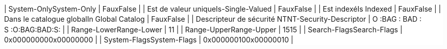 | <span data-ttu-id="2a020-167">System-Only</span><span class="sxs-lookup"><span data-stu-id="2a020-167">System-Only</span></span>            | <span data-ttu-id="2a020-168">Faux</span><span class="sxs-lookup"><span data-stu-id="2a020-168">False</span></span>                                                                                                                                                                                                                                                                                                                                                                   |
| <span data-ttu-id="2a020-169">Est de valeur unique</span><span class="sxs-lookup"><span data-stu-id="2a020-169">Is-Single-Valued</span></span>       | <span data-ttu-id="2a020-170">Faux</span><span class="sxs-lookup"><span data-stu-id="2a020-170">False</span></span>                                                                                                                                                                                                                                                                                                                                                                   |
| <span data-ttu-id="2a020-171">Est indexé</span><span class="sxs-lookup"><span data-stu-id="2a020-171">Is Indexed</span></span>             | <span data-ttu-id="2a020-172">Faux</span><span class="sxs-lookup"><span data-stu-id="2a020-172">False</span></span>                                                                                                                                                                                                                                                                                                                                                                   |
| <span data-ttu-id="2a020-173">Dans le catalogue global</span><span class="sxs-lookup"><span data-stu-id="2a020-173">In Global Catalog</span></span>      | <span data-ttu-id="2a020-174">Faux</span><span class="sxs-lookup"><span data-stu-id="2a020-174">False</span></span>                                                                                                                                                                                                                                                                                                                                                                   |
| <span data-ttu-id="2a020-175">Descripteur de sécurité NT</span><span class="sxs-lookup"><span data-stu-id="2a020-175">NT-Security-Descriptor</span></span> | <span data-ttu-id="2a020-176">O :BAG : BAD : S :</span><span class="sxs-lookup"><span data-stu-id="2a020-176">O:BAG:BAD:S:</span></span>                                                                                                                                                                                                                                                                                                                                                            |
| <span data-ttu-id="2a020-177">Range-Lower</span><span class="sxs-lookup"><span data-stu-id="2a020-177">Range-Lower</span></span>            | <span data-ttu-id="2a020-178">1</span><span class="sxs-lookup"><span data-stu-id="2a020-178">1</span></span>                                                                                                                                                                                                                                                                                                                                                                       |
| <span data-ttu-id="2a020-179">Range-Upper</span><span class="sxs-lookup"><span data-stu-id="2a020-179">Range-Upper</span></span>            | <span data-ttu-id="2a020-180">15</span><span class="sxs-lookup"><span data-stu-id="2a020-180">15</span></span>                                                                                                                                                                                                                                                                                                                                                                      |
| <span data-ttu-id="2a020-181">Search-Flags</span><span class="sxs-lookup"><span data-stu-id="2a020-181">Search-Flags</span></span>           | <span data-ttu-id="2a020-182">0x00000000</span><span class="sxs-lookup"><span data-stu-id="2a020-182">0x00000000</span></span>                                                                                                                                                                                                                                                                                                                                                              |
| <span data-ttu-id="2a020-183">System-Flags</span><span class="sxs-lookup"><span data-stu-id="2a020-183">System-Flags</span></span>           | <span data-ttu-id="2a020-184">0x00000010</span><span class="sxs-lookup"><span data-stu-id="2a020-184">0x00000010</span></span>                                                                                                                                                                                                                                                                                                                                                              |